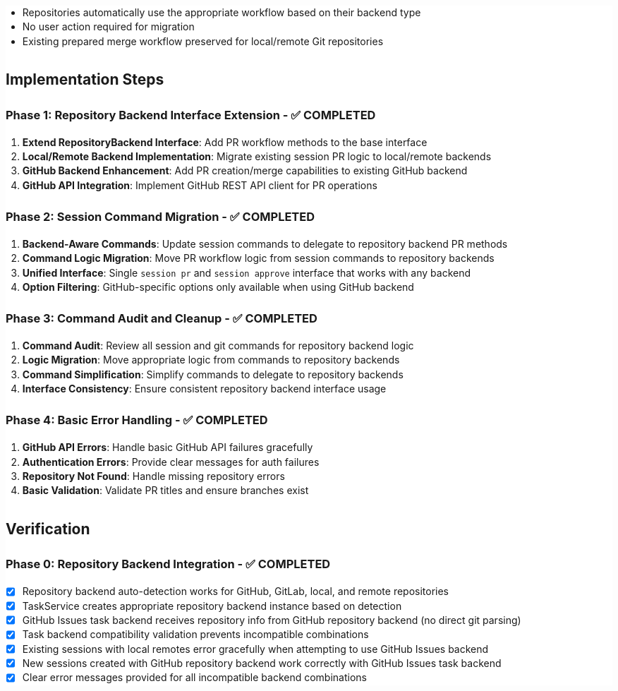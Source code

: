 - Repositories automatically use the appropriate workflow based on their backend type
- No user action required for migration
- Existing prepared merge workflow preserved for local/remote Git repositories

## Implementation Steps

### Phase 1: Repository Backend Interface Extension - ✅ COMPLETED

1. **Extend RepositoryBackend Interface**: Add PR workflow methods to the base interface
2. **Local/Remote Backend Implementation**: Migrate existing session PR logic to local/remote backends
3. **GitHub Backend Enhancement**: Add PR creation/merge capabilities to existing GitHub backend
4. **GitHub API Integration**: Implement GitHub REST API client for PR operations

### Phase 2: Session Command Migration - ✅ COMPLETED

1. **Backend-Aware Commands**: Update session commands to delegate to repository backend PR methods
2. **Command Logic Migration**: Move PR workflow logic from session commands to repository backends
3. **Unified Interface**: Single `session pr` and `session approve` interface that works with any backend
4. **Option Filtering**: GitHub-specific options only available when using GitHub backend

### Phase 3: Command Audit and Cleanup - ✅ COMPLETED

1. **Command Audit**: Review all session and git commands for repository backend logic
2. **Logic Migration**: Move appropriate logic from commands to repository backends
3. **Command Simplification**: Simplify commands to delegate to repository backends
4. **Interface Consistency**: Ensure consistent repository backend interface usage

### Phase 4: Basic Error Handling - ✅ COMPLETED

1. **GitHub API Errors**: Handle basic GitHub API failures gracefully
2. **Authentication Errors**: Provide clear messages for auth failures
3. **Repository Not Found**: Handle missing repository errors
4. **Basic Validation**: Validate PR titles and ensure branches exist

## Verification

### Phase 0: Repository Backend Integration - ✅ COMPLETED

- [x] Repository backend auto-detection works for GitHub, GitLab, local, and remote repositories
- [x] TaskService creates appropriate repository backend instance based on detection
- [x] GitHub Issues task backend receives repository info from GitHub repository backend (no direct git parsing)
- [x] Task backend compatibility validation prevents incompatible combinations
- [x] Existing sessions with local remotes error gracefully when attempting to use GitHub Issues backend
- [x] New sessions created with GitHub repository backend work correctly with GitHub Issues task backend
- [x] Clear error messages provided for all incompatible backend combinations
